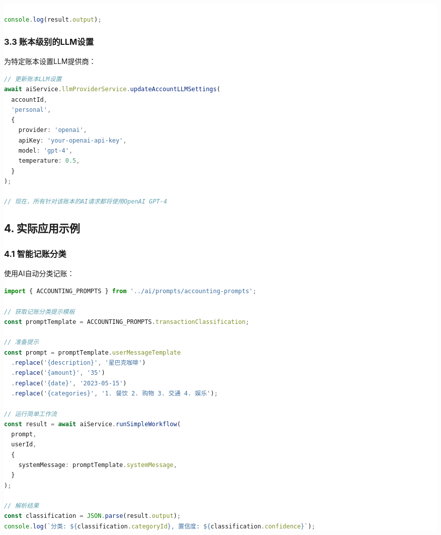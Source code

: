 ```typescript

console.log(result.output);
```

### 3.3 账本级别的LLM设置

为特定账本设置LLM提供商：

```typescript
// 更新账本LLM设置
await aiService.llmProviderService.updateAccountLLMSettings(
  accountId,
  'personal',
  {
    provider: 'openai',
    apiKey: 'your-openai-api-key',
    model: 'gpt-4',
    temperature: 0.5,
  }
);

// 现在，所有针对该账本的AI请求都将使用OpenAI GPT-4
```

## 4. 实际应用示例

### 4.1 智能记账分类

使用AI自动分类记账：

```typescript
import { ACCOUNTING_PROMPTS } from '../ai/prompts/accounting-prompts';

// 获取记账分类提示模板
const promptTemplate = ACCOUNTING_PROMPTS.transactionClassification;

// 准备提示
const prompt = promptTemplate.userMessageTemplate
  .replace('{description}', '星巴克咖啡')
  .replace('{amount}', '35')
  .replace('{date}', '2023-05-15')
  .replace('{categories}', '1. 餐饮 2. 购物 3. 交通 4. 娱乐');

// 运行简单工作流
const result = await aiService.runSimpleWorkflow(
  prompt,
  userId,
  {
    systemMessage: promptTemplate.systemMessage,
  }
);

// 解析结果
const classification = JSON.parse(result.output);
console.log(`分类: ${classification.categoryId}, 置信度: ${classification.confidence}`);
```
